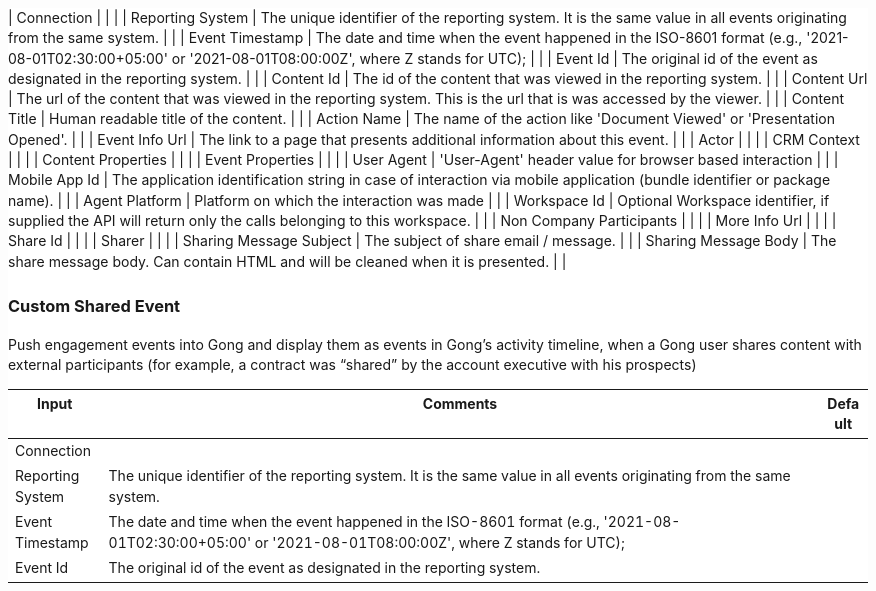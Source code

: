 | Connection               |                                                                                                                                                         |         |
| Reporting System         | The unique identifier of the reporting system. It is the same value in all events originating from the same system.                                     |         |
| Event Timestamp          | The date and time when the event happened in the ISO-8601 format (e.g., '2021-08-01T02:30:00+05:00' or '2021-08-01T08:00:00Z', where Z stands for UTC); |         |
| Event Id                 | The original id of the event as designated in the reporting system.                                                                                     |         |
| Content Id               | The id of the content that was viewed in the reporting system.                                                                                          |         |
| Content Url              | The url of the content that was viewed in the reporting system. This is the url that is was accessed by the viewer.                                     |         |
| Content Title            | Human readable title of the content.                                                                                                                    |         |
| Action Name              | The name of the action like 'Document Viewed' or 'Presentation Opened'.                                                                                 |         |
| Event Info Url           | The link to a page that presents additional information about this event.                                                                               |         |
| Actor                    |                                                                                                                                                         |         |
| CRM Context              |                                                                                                                                                         |         |
| Content Properties       |                                                                                                                                                         |         |
| Event Properties         |                                                                                                                                                         |         |
| User Agent               | 'User-Agent' header value for browser based interaction                                                                                                 |         |
| Mobile App Id            | The application identification string in case of interaction via mobile application (bundle identifier or package name).                                |         |
| Agent Platform           | Platform on which the interaction was made                                                                                                              |         |
| Workspace Id             | Optional Workspace identifier, if supplied the API will return only the calls belonging to this workspace.                                              |         |
| Non Company Participants |                                                                                                                                                         |         |
| More Info Url            |                                                                                                                                                         |         |
| Share Id                 |                                                                                                                                                         |         |
| Sharer                   |                                                                                                                                                         |         |
| Sharing Message Subject  | The subject of share email / message.                                                                                                                   |         |
| Sharing Message Body     | The share message body. Can contain HTML and will be cleaned when it is presented.                                                                      |         |

### Custom Shared Event

Push engagement events into Gong and display them as events in Gong’s activity timeline, when a Gong user shares content with external participants (for example, a contract was “shared” by the account executive with his prospects)

| Input                    | Comments                                                                                                                                                | Default |
| ------------------------ | ------------------------------------------------------------------------------------------------------------------------------------------------------- | ------- |
| Connection               |                                                                                                                                                         |         |
| Reporting System         | The unique identifier of the reporting system. It is the same value in all events originating from the same system.                                     |         |
| Event Timestamp          | The date and time when the event happened in the ISO-8601 format (e.g., '2021-08-01T02:30:00+05:00' or '2021-08-01T08:00:00Z', where Z stands for UTC); |         |
| Event Id                 | The original id of the event as designated in the reporting system.                                                                                     |         |